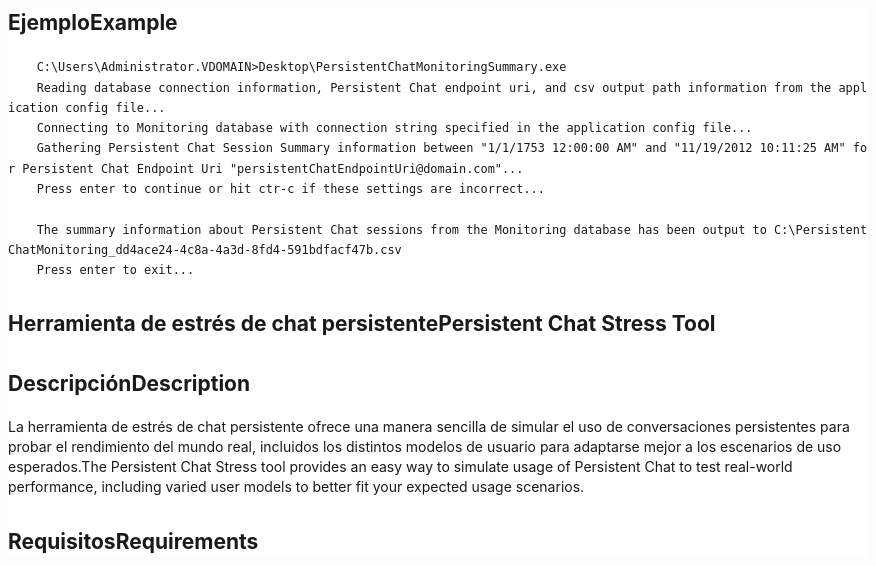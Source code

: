 </div>

<div>

## <a name="example"></a><span data-ttu-id="fb24c-156">Ejemplo</span><span class="sxs-lookup"><span data-stu-id="fb24c-156">Example</span></span>

```Batch
    C:\Users\Administrator.VDOMAIN>Desktop\PersistentChatMonitoringSummary.exe
    Reading database connection information, Persistent Chat endpoint uri, and csv output path information from the application config file...
    Connecting to Monitoring database with connection string specified in the application config file...
    Gathering Persistent Chat Session Summary information between "1/1/1753 12:00:00 AM" and "11/19/2012 10:11:25 AM" for Persistent Chat Endpoint Uri "persistentChatEndpointUri@domain.com"...
    Press enter to continue or hit ctr-c if these settings are incorrect...
    
    The summary information about Persistent Chat sessions from the Monitoring database has been output to C:\PersistentChatMonitoring_dd4ace24-4c8a-4a3d-8fd4-591bdfacf47b.csv
    Press enter to exit...
```

</div>

</div>

<div>

## <a name="persistent-chat-stress-tool"></a><span data-ttu-id="fb24c-157">Herramienta de estrés de chat persistente</span><span class="sxs-lookup"><span data-stu-id="fb24c-157">Persistent Chat Stress Tool</span></span>

<div>

## <a name="description"></a><span data-ttu-id="fb24c-158">Descripción</span><span class="sxs-lookup"><span data-stu-id="fb24c-158">Description</span></span>

<span data-ttu-id="fb24c-159">La herramienta de estrés de chat persistente ofrece una manera sencilla de simular el uso de conversaciones persistentes para probar el rendimiento del mundo real, incluidos los distintos modelos de usuario para adaptarse mejor a los escenarios de uso esperados.</span><span class="sxs-lookup"><span data-stu-id="fb24c-159">The Persistent Chat Stress tool provides an easy way to simulate usage of Persistent Chat to test real-world performance, including varied user models to better fit your expected usage scenarios.</span></span>

</div>

<div>

## <a name="requirements"></a><span data-ttu-id="fb24c-160">Requisitos</span><span class="sxs-lookup"><span data-stu-id="fb24c-160">Requirements</span></span>
